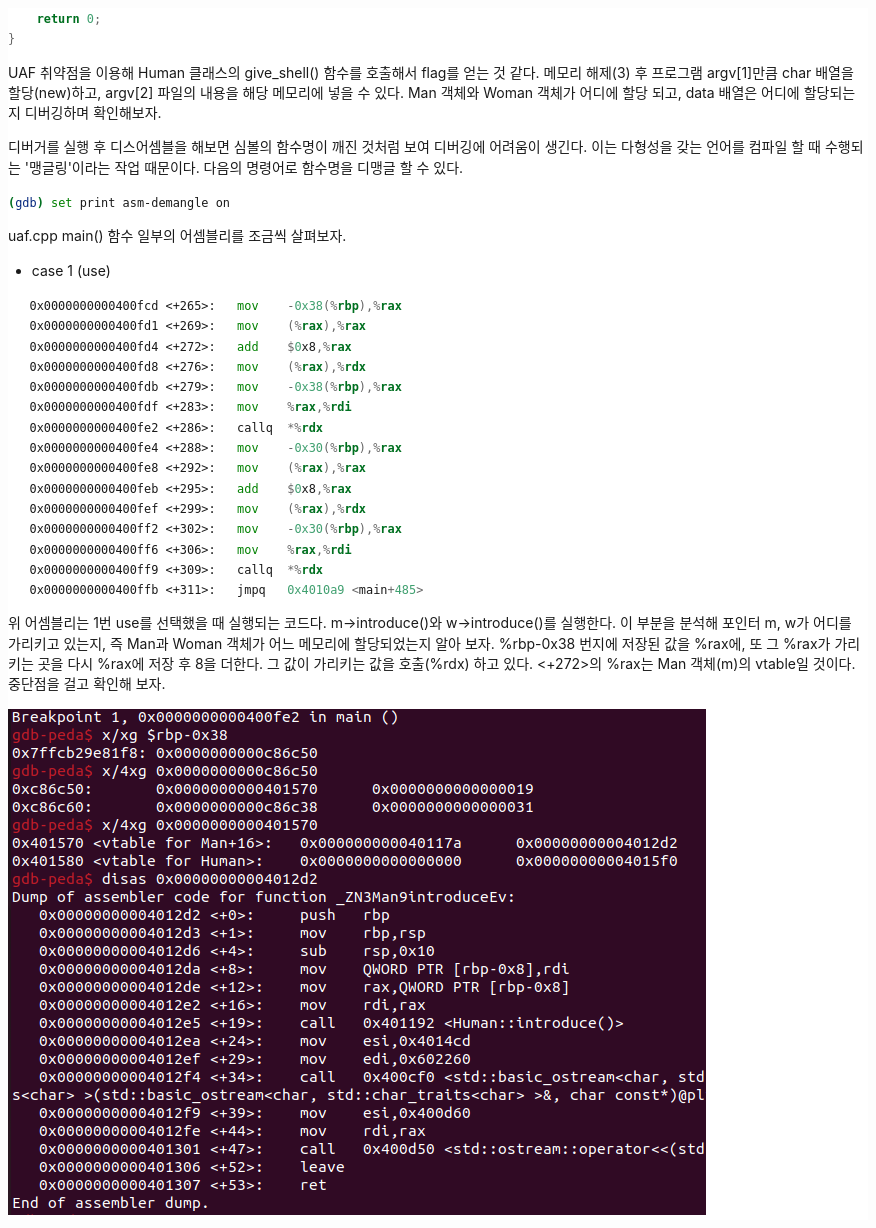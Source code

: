 ```cpp
	return 0;	
}
```

UAF 취약점을 이용해 Human 클래스의 give_shell() 함수를 호출해서 flag를 얻는 것 같다. 메모리 해제(3) 후 프로그램 argv[1]만큼 char 배열을 할당(new)하고, argv[2] 파일의 내용을 해당 메모리에 넣을 수 있다. Man 객체와 Woman 객체가 어디에 할당 되고, data 배열은 어디에 할당되는지 디버깅하며 확인해보자. 

디버거를 실행 후 디스어셈블을 해보면 심볼의 함수명이 깨진 것처럼 보여 디버깅에 어려움이 생긴다. 이는 다형성을 갖는 언어를 컴파일 할 때 수행되는 '맹글링'이라는 작업 때문이다. 다음의 명령어로 함수명을 디맹글 할 수 있다.

```bash
(gdb) set print asm-demangle on
```

uaf.cpp main() 함수 일부의 어셈블리를 조금씩 살펴보자.

- case 1 (use)

```asm
   0x0000000000400fcd <+265>:	mov    -0x38(%rbp),%rax
   0x0000000000400fd1 <+269>:	mov    (%rax),%rax 
   0x0000000000400fd4 <+272>:	add    $0x8,%rax 
   0x0000000000400fd8 <+276>:	mov    (%rax),%rdx 
   0x0000000000400fdb <+279>:	mov    -0x38(%rbp),%rax
   0x0000000000400fdf <+283>:	mov    %rax,%rdi
   0x0000000000400fe2 <+286>:	callq  *%rdx
   0x0000000000400fe4 <+288>:	mov    -0x30(%rbp),%rax
   0x0000000000400fe8 <+292>:	mov    (%rax),%rax
   0x0000000000400feb <+295>:	add    $0x8,%rax
   0x0000000000400fef <+299>:	mov    (%rax),%rdx
   0x0000000000400ff2 <+302>:	mov    -0x30(%rbp),%rax
   0x0000000000400ff6 <+306>:	mov    %rax,%rdi
   0x0000000000400ff9 <+309>:	callq  *%rdx
   0x0000000000400ffb <+311>:	jmpq   0x4010a9 <main+485>
```

위 어셈블리는 1번 use를 선택했을 때 실행되는 코드다. m->introduce()와 w->introduce()를 실행한다. 이 부분을 분석해 포인터 m, w가 어디를 가리키고 있는지, 즉 Man과 Woman 객체가 어느 메모리에 할당되었는지 알아 보자. %rbp-0x38 번지에 저장된 값을 %rax에, 또 그 %rax가 가리키는 곳을 다시 %rax에 저장 후 8을 더한다. 그 값이 가리키는 값을 호출(%rdx) 하고 있다. <+272>의 %rax는 Man 객체(m)의 vtable일 것이다. 중단점을 걸고 확인해 보자.

![](./images/3.png)